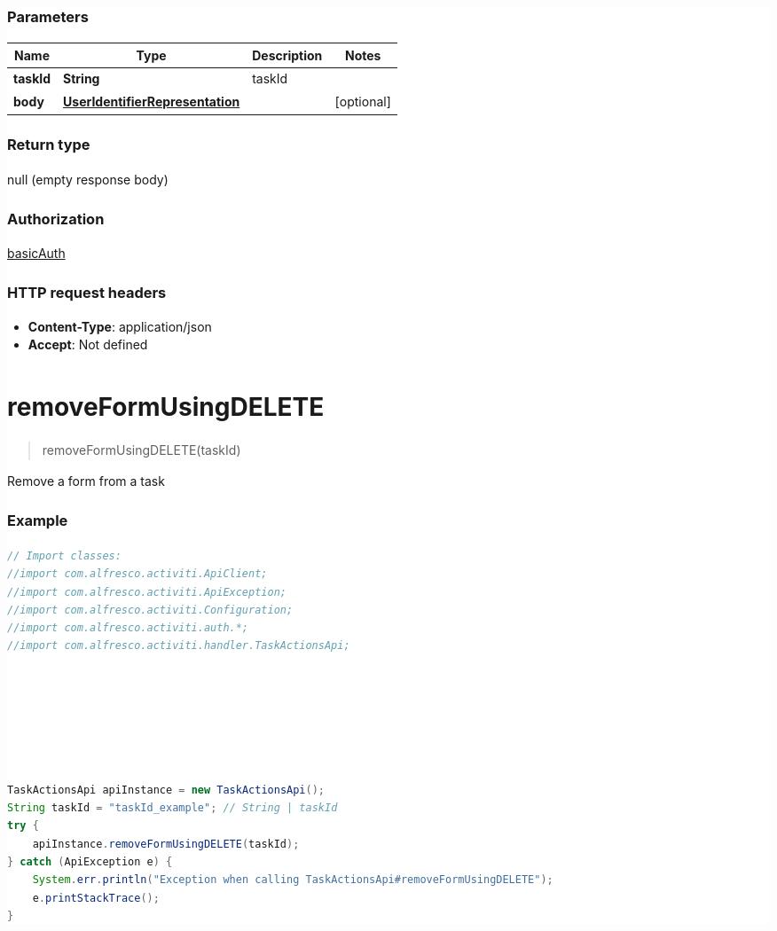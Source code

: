### Parameters

Name | Type | Description  | Notes
------------- | ------------- | ------------- | -------------
 **taskId** | **String**| taskId |
 **body** | [**UserIdentifierRepresentation**](UserIdentifierRepresentation.md)|  | [optional]

### Return type

null (empty response body)

### Authorization

[basicAuth](../README.md#basicAuth)

### HTTP request headers

 - **Content-Type**: application/json
 - **Accept**: Not defined

<a name="removeFormUsingDELETE"></a>
# **removeFormUsingDELETE**
> removeFormUsingDELETE(taskId)

Remove a form from a task

### Example
```java
// Import classes:
//import com.alfresco.activiti.ApiClient;
//import com.alfresco.activiti.ApiException;
//import com.alfresco.activiti.Configuration;
//import com.alfresco.activiti.auth.*;
//import com.alfresco.activiti.handler.TaskActionsApi;







TaskActionsApi apiInstance = new TaskActionsApi();
String taskId = "taskId_example"; // String | taskId
try {
    apiInstance.removeFormUsingDELETE(taskId);
} catch (ApiException e) {
    System.err.println("Exception when calling TaskActionsApi#removeFormUsingDELETE");
    e.printStackTrace();
}
```
